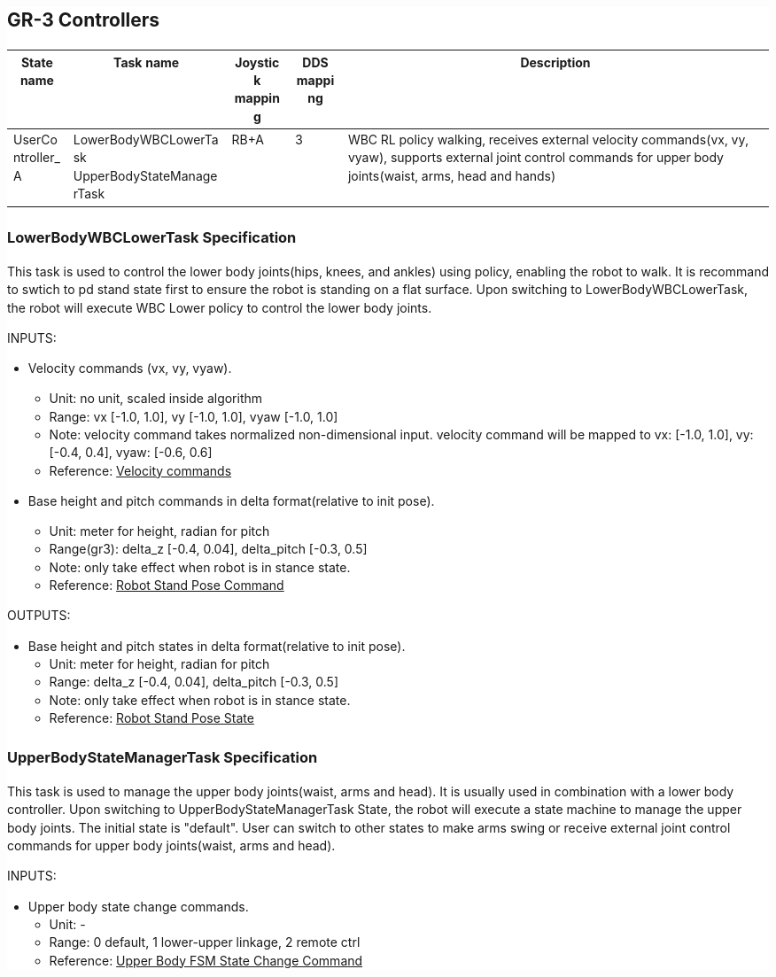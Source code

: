 ## GR-3 Controllers

State name | Task name | Joystick mapping | DDS mapping | Description
-----------|-----------|------------------|-------------|------------
UserController_A | LowerBodyWBCLowerTask UpperBodyStateManagerTask | RB+A | 3 |  WBC RL policy walking, receives external velocity commands(vx, vy, vyaw), supports external joint control commands for upper body joints(waist, arms, head and hands)

### LowerBodyWBCLowerTask Specification

This task is used to control the lower body joints(hips, knees, and ankles) using policy, enabling the robot to walk. It is recommand to swtich to pd stand state first to ensure the robot is standing on a flat surface. Upon switching to LowerBodyWBCLowerTask, the robot will execute WBC Lower policy to control the lower body joints.

INPUTS:

- Velocity commands (vx, vy, vyaw).
  - Unit: no unit, scaled inside algorithm
  - Range: vx [-1.0, 1.0], vy [-1.0, 1.0], vyaw [-1.0, 1.0]
  - Note: velocity command takes normalized non-dimensional input. velocity command will be mapped to vx: [-1.0, 1.0], vy: [-0.4, 0.4], vyaw: [-0.6, 0.6]
  - Reference: [Velocity commands](../aurora_dds_reference_EN.md#velocity-command)

- Base height and pitch commands in delta format(relative to init pose).
  - Unit: meter for height, radian for pitch
  - Range(gr3): delta_z [-0.4, 0.04], delta_pitch [-0.3, 0.5]
  - Note: only take effect when robot is in stance state.
  - Reference: [Robot Stand Pose Command](../aurora_dds_reference_EN.md#robot-stand-pose-command)

OUTPUTS:

- Base height and pitch states in delta format(relative to init pose).
  - Unit: meter for height, radian for pitch
  - Range: delta_z [-0.4, 0.04], delta_pitch [-0.3, 0.5]
  - Note: only take effect when robot is in stance state.
  - Reference: [Robot Stand Pose State](../aurora_dds_reference_EN.md#robot-stand-pose-state)

### UpperBodyStateManagerTask Specification

This task is used to manage the upper body joints(waist, arms and head). It is usually used in combination with a lower body controller. Upon switching to UpperBodyStateManagerTask State, the robot will execute a state machine to manage the upper body joints. The initial state is "default". User can switch to other states to make arms swing or receive external joint control commands for upper body joints(waist, arms and head).

INPUTS:

- Upper body state change commands.
  - Unit: -
  - Range: 0 default, 1 lower-upper linkage, 2 remote ctrl
  - Reference: [Upper Body FSM State Change Command](../aurora_dds_reference_EN.md#upper-body-fsm-state-change-command)
